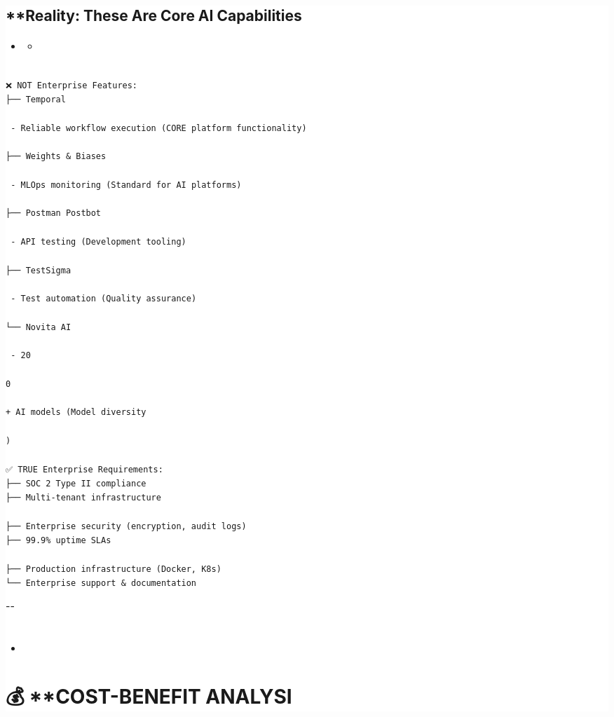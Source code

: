 #

## **Reality: These Are Core AI Capabilities

* *

```

❌ NOT Enterprise Features:
├── Temporal

 - Reliable workflow execution (CORE platform functionality)

├── Weights & Biases

 - MLOps monitoring (Standard for AI platforms)

├── Postman Postbot

 - API testing (Development tooling)

├── TestSigma

 - Test automation (Quality assurance)

└── Novita AI

 - 20

0

+ AI models (Model diversity

)

✅ TRUE Enterprise Requirements:
├── SOC 2 Type II compliance
├── Multi-tenant infrastructure

├── Enterprise security (encryption, audit logs)
├── 99.9% uptime SLAs

├── Production infrastructure (Docker, K8s)
└── Enterprise support & documentation

```

--

- #

# 💰 **COST-BENEFIT ANALYSI
